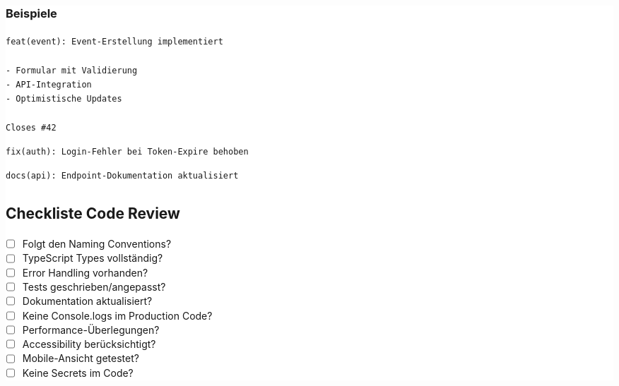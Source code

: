 ### Beispiele

```
feat(event): Event-Erstellung implementiert

- Formular mit Validierung
- API-Integration
- Optimistische Updates

Closes #42
```

```
fix(auth): Login-Fehler bei Token-Expire behoben
```

```
docs(api): Endpoint-Dokumentation aktualisiert
```

## Checkliste Code Review

- [ ] Folgt den Naming Conventions?
- [ ] TypeScript Types vollständig?
- [ ] Error Handling vorhanden?
- [ ] Tests geschrieben/angepasst?
- [ ] Dokumentation aktualisiert?
- [ ] Keine Console.logs im Production Code?
- [ ] Performance-Überlegungen?
- [ ] Accessibility berücksichtigt?
- [ ] Mobile-Ansicht getestet?
- [ ] Keine Secrets im Code?
